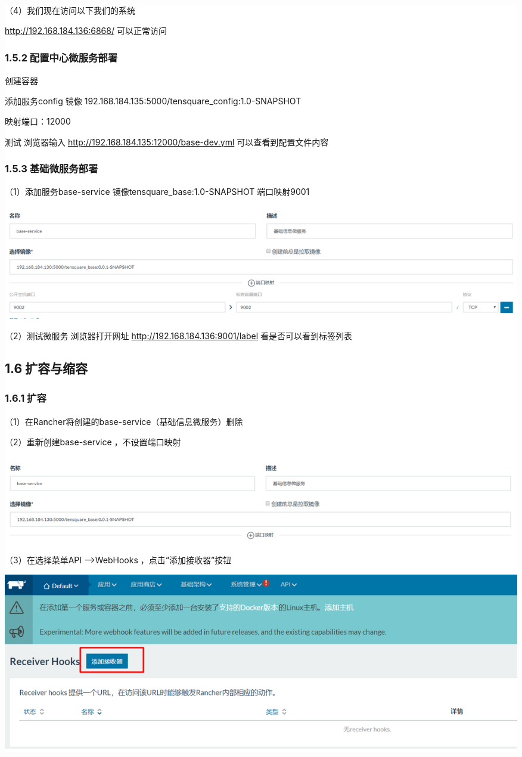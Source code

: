 （4）我们现在访问以下我们的系统

http://192.168.184.136:6868/  可以正常访问

### 1.5.2 配置中心微服务部署

创建容器

添加服务config  镜像  192.168.184.135:5000/tensquare_config:1.0-SNAPSHOT  

映射端口：12000

测试 浏览器输入 http://192.168.184.135:12000/base-dev.yml  可以查看到配置文件内容

### 1.5.3 基础微服务部署

（1）添加服务base-service   镜像tensquare_base:1.0-SNAPSHOT    端口映射9001

![](image/9_67.png)

（2）测试微服务  浏览器打开网址  http://192.168.184.136:9001/label   看是否可以看到标签列表

## 1.6 扩容与缩容

### 1.6.1 扩容

（1）在Rancher将创建的base-service（基础信息微服务）删除

（2）重新创建base-service ，不设置端口映射

![](image/10_01.png)

（3）在选择菜单API  -->WebHooks  ，点击“添加接收器”按钮

![](image/9_68.png)